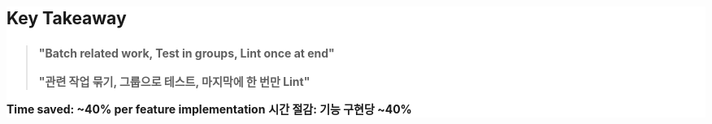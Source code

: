 
## Key Takeaway


> **"Batch related work, Test in groups, Lint once at end"**
> 
> **"관련 작업 묶기, 그룹으로 테스트, 마지막에 한 번만 Lint"**

**Time saved: ~40% per feature implementation**
**시간 절감: 기능 구현당 ~40%**

